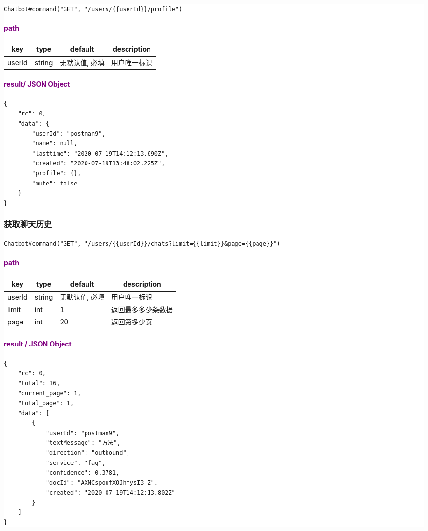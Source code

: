 ```
Chatbot#command("GET", "/users/{{userId}}/profile")
```

<h4><font color="purple">path</font></h4>

| key    | type   | default        | description  |
| ------ | ------ | -------------- | ------------ |
| userId | string | 无默认值, 必填 | 用户唯一标识 |

<h4><font color="purple">result/ JSON Object</font></h4>

```
{
    "rc": 0,
    "data": {
        "userId": "postman9",
        "name": null,
        "lasttime": "2020-07-19T14:12:13.690Z",
        "created": "2020-07-19T13:48:02.225Z",
        "profile": {},
        "mute": false
    }
}
```

### 获取聊天历史

```
Chatbot#command("GET", "/users/{{userId}}/chats?limit={{limit}}&page={{page}}")
```

<h4><font color="purple">path</font></h4>

| key    | type   | default        | description        |
| ------ | ------ | -------------- | ------------------ |
| userId | string | 无默认值, 必填 | 用户唯一标识       |
| limit  | int    | 1              | 返回最多多少条数据 |
| page   | int    | 20             | 返回第多少页       |

<h4><font color="purple">result / JSON Object</font></h4>

```
{
    "rc": 0,
    "total": 16,
    "current_page": 1,
    "total_page": 1,
    "data": [
        {
            "userId": "postman9",
            "textMessage": "方法",
            "direction": "outbound",
            "service": "faq",
            "confidence": 0.3781,
            "docId": "AXNCspoufXOJhfysI3-Z",
            "created": "2020-07-19T14:12:13.802Z"
        }
    ]
}
```
